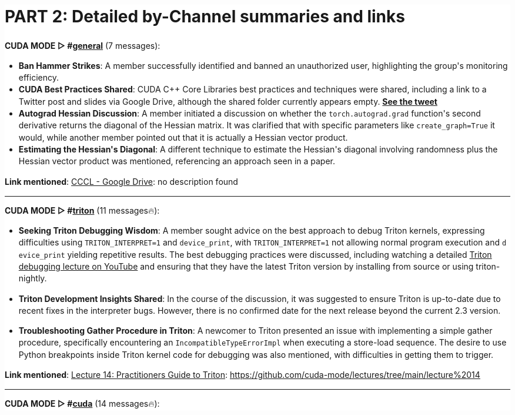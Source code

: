 # PART 2: Detailed by-Channel summaries and links



**CUDA MODE ▷ #[general](https://discord.com/channels/1189498204333543425/1189498205101109300/1235244530857541726)** (7 messages): 

- **Ban Hammer Strikes**: A member successfully identified and banned an unauthorized user, highlighting the group's monitoring efficiency.
- **CUDA Best Practices Shared**: CUDA C++ Core Libraries best practices and techniques were shared, including a link to a Twitter post and slides via Google Drive, although the shared folder currently appears empty. **[See the tweet](https://twitter.com/marksaroufim/status/1785462414852714954)**
- **Autograd Hessian Discussion**: A member initiated a discussion on whether the `torch.autograd.grad` function's second derivative returns the diagonal of the Hessian matrix. It was clarified that with specific parameters like `create_graph=True` it would, while another member pointed out that it is actually a Hessian vector product. 
- **Estimating the Hessian's Diagonal**: A different technique to estimate the Hessian's diagonal involving randomness plus the Hessian vector product was mentioned, referencing an approach seen in a paper.

**Link mentioned**: <a href="https://drive.google.com/drive/folders/1T-t0d_u0Xu8w_-1E5kAwmXNfF72x-HTA">CCCL - Google Drive</a>: no description found

  

---


**CUDA MODE ▷ #[triton](https://discord.com/channels/1189498204333543425/1189607595451895918/1235293065791537263)** (11 messages🔥): 

- **Seeking Triton Debugging Wisdom**: A member sought advice on the best approach to debug Triton kernels, expressing difficulties using `TRITON_INTERPRET=1` and `device_print`, with `TRITON_INTERPRET=1` not allowing normal program execution and `device_print` yielding repetitive results. The best debugging practices were discussed, including watching a detailed [Triton debugging lecture on YouTube](https://www.youtube.com/watch?v=DdTsX6DQk24) and ensuring that they have the latest Triton version by installing from source or using triton-nightly.

- **Triton Development Insights Shared**: In the course of the discussion, it was suggested to ensure Triton is up-to-date due to recent fixes in the interpreter bugs. However, there is no confirmed date for the next release beyond the current 2.3 version.

- **Troubleshooting Gather Procedure in Triton**: A newcomer to Triton presented an issue with implementing a simple gather procedure, specifically encountering an `IncompatibleTypeErrorImpl` when executing a store-load sequence. The desire to use Python breakpoints inside Triton kernel code for debugging was also mentioned, with difficulties in getting them to trigger.

**Link mentioned**: <a href="https://www.youtube.com/watch?v=DdTsX6DQk24">Lecture 14: Practitioners Guide to Triton</a>: https://github.com/cuda-mode/lectures/tree/main/lecture%2014

  

---


**CUDA MODE ▷ #[cuda](https://discord.com/channels/1189498204333543425/1189607726595194971/1235231009511833650)** (14 messages🔥): 
